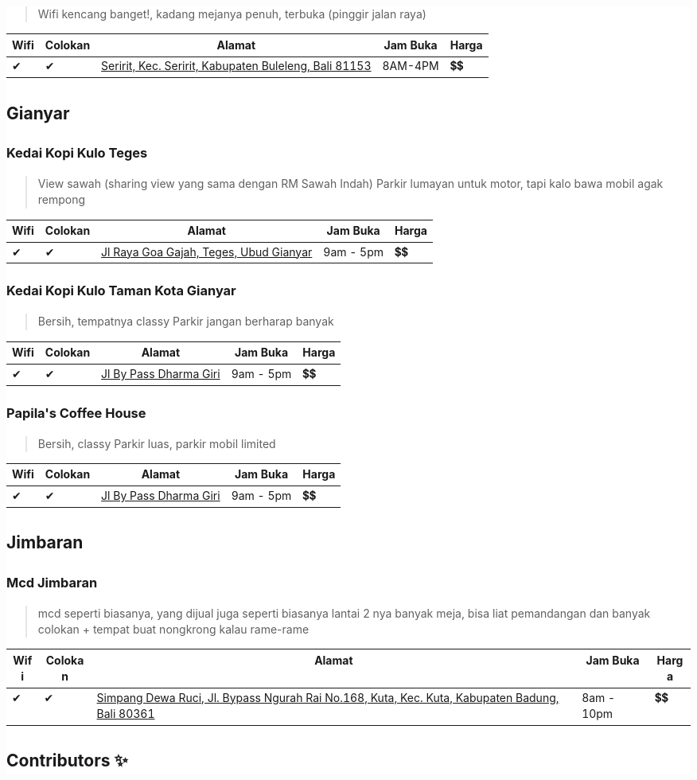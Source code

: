 > Wifi kencang banget!, kadang mejanya penuh, terbuka (pinggir jalan raya)

| Wifi | Colokan | Alamat                                                                                         | Jam Buka | Harga |
| ---- | ------- | ---------------------------------------------------------------------------------------------- | -------- | ----- |
| ✔    | ✔       | [Seririt, Kec. Seririt, Kabupaten Buleleng, Bali 81153](https://goo.gl/maps/CCiJgPEafEEQYQfM8) | 8AM-4PM  | 💲💲  |

## Gianyar

### Kedai Kopi Kulo Teges

> View sawah (sharing view yang sama dengan RM Sawah Indah)
> Parkir lumayan untuk motor, tapi kalo bawa mobil agak rempong

| Wifi | Colokan | Alamat                                                                          | Jam Buka  | Harga |
| ---- | ------- | ------------------------------------------------------------------------------- | --------- | ----- |
| ✔    | ✔       | [Jl Raya Goa Gajah, Teges, Ubud Gianyar](https://goo.gl/maps/3A2DiWUfwhc53Qqf9) | 9am - 5pm | 💲💲  |

### Kedai Kopi Kulo Taman Kota Gianyar

> Bersih, tempatnya classy
> Parkir jangan berharap banyak

| Wifi | Colokan | Alamat                                                          | Jam Buka  | Harga |
| ---- | ------- | --------------------------------------------------------------- | --------- | ----- |
| ✔    | ✔       | [Jl By Pass Dharma Giri](https://goo.gl/maps/mkRkQR3Dzh2geyvw8) | 9am - 5pm | 💲💲  |

### Papila's Coffee House

> Bersih, classy
> Parkir luas, parkir mobil limited

| Wifi | Colokan | Alamat                                                          | Jam Buka  | Harga |
| ---- | ------- | --------------------------------------------------------------- | --------- | ----- |
| ✔    | ✔       | [Jl By Pass Dharma Giri](https://goo.gl/maps/ccKVyqwfrJ1ozd7a7) | 9am - 5pm | 💲💲  |

## Jimbaran

### Mcd Jimbaran

> mcd seperti biasanya, yang dijual juga seperti biasanya
> lantai 2 nya banyak meja, bisa liat pemandangan dan banyak colokan + tempat buat nongkrong kalau rame-rame

| Wifi | Colokan | Alamat                                                                          | Jam Buka  | Harga |
| ---- | ------- | ------------------------------------------------------------------------------- | --------- | ----- |
| ✔    | ✔       | [Simpang Dewa Ruci, Jl. Bypass Ngurah Rai No.168, Kuta, Kec. Kuta, Kabupaten Badung, Bali 80361](https://goo.gl/maps/e1Ucv9bK11FAZ35CA) | 8am - 10pm | 💲💲  |


## Contributors ✨
